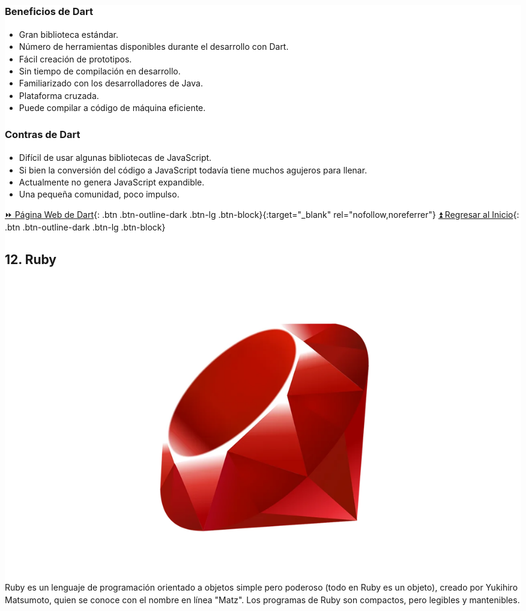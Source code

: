 ### Beneficios de Dart

- Gran biblioteca estándar.
- Número de herramientas disponibles durante el desarrollo con Dart.
- Fácil creación de prototipos.
- Sin tiempo de compilación en desarrollo.
- Familiarizado con los desarrolladores de Java.
- Plataforma cruzada.
- Puede compilar a código de máquina eficiente.

### Contras de Dart

- Difícil de usar algunas bibliotecas de JavaScript.
- Si bien la conversión del código a JavaScript todavía tiene muchos agujeros para llenar.
- Actualmente no genera JavaScript expandible.
- Una pequeña comunidad, poco impulso.

[⏩ Página Web de Dart](https://dart.dev/){: .btn .btn-outline-dark .btn-lg .btn-block}{:target="_blank" rel="nofollow,noreferrer"} [⏫ Regresar al Inicio](/15-mejores-lenguajes-programacion/#los-15-mejores-lenguajes){: .btn .btn-outline-dark .btn-lg .btn-block}

## 12. **Ruby**

![Ruby logotipo visto en Ciberninjas](/assets/img/lenguajes_y_mas_1280x720/ruby--logotipo-oficial.webp "Ruby logotipo del lenguaje de programación")

Ruby es un lenguaje de programación orientado a objetos simple pero poderoso (todo en Ruby es un objeto), creado por Yukihiro Matsumoto, quien se conoce con el nombre en línea "Matz". Los programas de Ruby son compactos, pero legibles y mantenibles.
